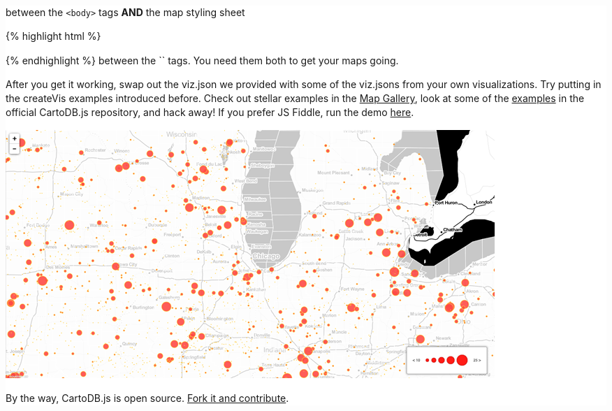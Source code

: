 between the `<body>` tags **AND** the map styling sheet

{% highlight html %}
<link rel="stylesheet" href="http://libs.cartocdn.com/cartodb.js/v3/3.15/themes/css/cartodb.css" />
{% endhighlight %}
between the `<head>` tags. You need them both to get your maps going.

After you get it working, swap out the viz.json we provided with some of the viz.jsons from your own visualizations. Try putting in the createVis examples introduced before. Check out stellar examples in the [Map Gallery](http://cartodb.com/gallery/), look at some of the [examples](https://github.com/CartoDB/cartodb.js/tree/develop/examples) in the official CartoDB.js repository, and hack away! If you prefer JS Fiddle, run the demo [here](http://jsfiddle.net/gh/get/library/pure/CartoDB/academy/tree/master/_app/t/03-cartodbjs-ground-up/lesson-1/jsfiddle_demo).

![Example of simple map created with CartoDB.js](/img/course3/lesson1/example-map.png)

By the way, CartoDB.js is open source. [Fork it and contribute](https://github.com/CartoDB/cartodb.js/).
